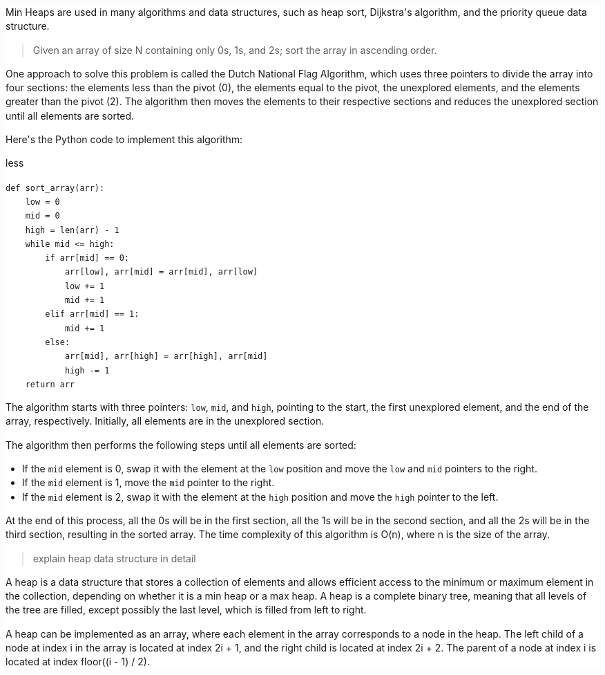 Min Heaps are used in many algorithms and data structures, such as heap sort, Dijkstra's algorithm, and the priority queue data structure.

> Given an array of size N containing only 0s, 1s, and 2s; sort the array in ascending order.

One approach to solve this problem is called the Dutch National Flag Algorithm, which uses three pointers to divide the array into four sections: the elements less than the pivot (0), the elements equal to the pivot, the unexplored elements, and the elements greater than the pivot (2). The algorithm then moves the elements to their respective sections and reduces the unexplored section until all elements are sorted.

Here's the Python code to implement this algorithm:

less

```less
def sort_array(arr):
    low = 0
    mid = 0
    high = len(arr) - 1
    while mid <= high:
        if arr[mid] == 0:
            arr[low], arr[mid] = arr[mid], arr[low]
            low += 1
            mid += 1
        elif arr[mid] == 1:
            mid += 1
        else:
            arr[mid], arr[high] = arr[high], arr[mid]
            high -= 1
    return arr
```

The algorithm starts with three pointers: `low`, `mid`, and `high`, pointing to the start, the first unexplored element, and the end of the array, respectively. Initially, all elements are in the unexplored section.

The algorithm then performs the following steps until all elements are sorted:

*   If the `mid` element is 0, swap it with the element at the `low` position and move the `low` and `mid` pointers to the right.
*   If the `mid` element is 1, move the `mid` pointer to the right.
*   If the `mid` element is 2, swap it with the element at the `high` position and move the `high` pointer to the left.

At the end of this process, all the 0s will be in the first section, all the 1s will be in the second section, and all the 2s will be in the third section, resulting in the sorted array. The time complexity of this algorithm is O(n), where n is the size of the array.

> explain heap data structure in detail

A heap is a data structure that stores a collection of elements and allows efficient access to the minimum or maximum element in the collection, depending on whether it is a min heap or a max heap. A heap is a complete binary tree, meaning that all levels of the tree are filled, except possibly the last level, which is filled from left to right.

A heap can be implemented as an array, where each element in the array corresponds to a node in the heap. The left child of a node at index i in the array is located at index 2i + 1, and the right child is located at index 2i + 2. The parent of a node at index i is located at index floor((i - 1) / 2).
